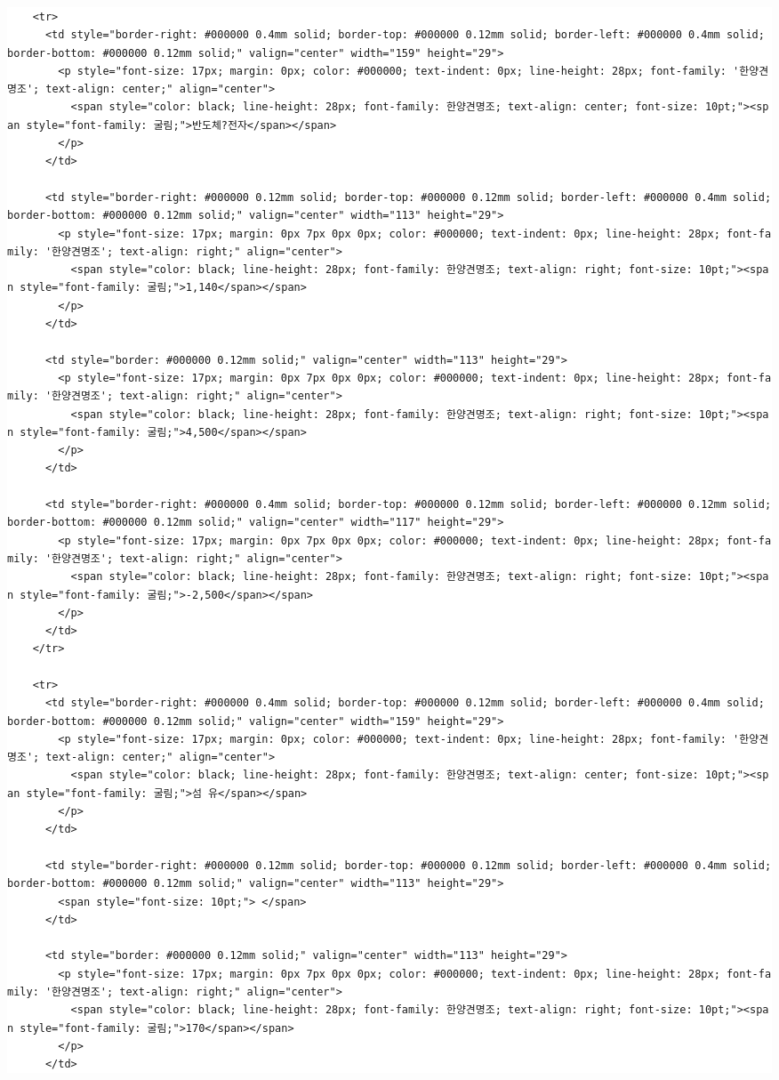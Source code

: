         <tr>
          <td style="border-right: #000000 0.4mm solid; border-top: #000000 0.12mm solid; border-left: #000000 0.4mm solid; border-bottom: #000000 0.12mm solid;" valign="center" width="159" height="29">
            <p style="font-size: 17px; margin: 0px; color: #000000; text-indent: 0px; line-height: 28px; font-family: '한양견명조'; text-align: center;" align="center">
              <span style="color: black; line-height: 28px; font-family: 한양견명조; text-align: center; font-size: 10pt;"><span style="font-family: 굴림;">반도체?전자</span></span>
            </p>
          </td>
          
          <td style="border-right: #000000 0.12mm solid; border-top: #000000 0.12mm solid; border-left: #000000 0.4mm solid; border-bottom: #000000 0.12mm solid;" valign="center" width="113" height="29">
            <p style="font-size: 17px; margin: 0px 7px 0px 0px; color: #000000; text-indent: 0px; line-height: 28px; font-family: '한양견명조'; text-align: right;" align="center">
              <span style="color: black; line-height: 28px; font-family: 한양견명조; text-align: right; font-size: 10pt;"><span style="font-family: 굴림;">1,140</span></span>
            </p>
          </td>
          
          <td style="border: #000000 0.12mm solid;" valign="center" width="113" height="29">
            <p style="font-size: 17px; margin: 0px 7px 0px 0px; color: #000000; text-indent: 0px; line-height: 28px; font-family: '한양견명조'; text-align: right;" align="center">
              <span style="color: black; line-height: 28px; font-family: 한양견명조; text-align: right; font-size: 10pt;"><span style="font-family: 굴림;">4,500</span></span>
            </p>
          </td>
          
          <td style="border-right: #000000 0.4mm solid; border-top: #000000 0.12mm solid; border-left: #000000 0.12mm solid; border-bottom: #000000 0.12mm solid;" valign="center" width="117" height="29">
            <p style="font-size: 17px; margin: 0px 7px 0px 0px; color: #000000; text-indent: 0px; line-height: 28px; font-family: '한양견명조'; text-align: right;" align="center">
              <span style="color: black; line-height: 28px; font-family: 한양견명조; text-align: right; font-size: 10pt;"><span style="font-family: 굴림;">-2,500</span></span>
            </p>
          </td>
        </tr>
        
        <tr>
          <td style="border-right: #000000 0.4mm solid; border-top: #000000 0.12mm solid; border-left: #000000 0.4mm solid; border-bottom: #000000 0.12mm solid;" valign="center" width="159" height="29">
            <p style="font-size: 17px; margin: 0px; color: #000000; text-indent: 0px; line-height: 28px; font-family: '한양견명조'; text-align: center;" align="center">
              <span style="color: black; line-height: 28px; font-family: 한양견명조; text-align: center; font-size: 10pt;"><span style="font-family: 굴림;">섬 유</span></span>
            </p>
          </td>
          
          <td style="border-right: #000000 0.12mm solid; border-top: #000000 0.12mm solid; border-left: #000000 0.4mm solid; border-bottom: #000000 0.12mm solid;" valign="center" width="113" height="29">
            <span style="font-size: 10pt;"> </span>
          </td>
          
          <td style="border: #000000 0.12mm solid;" valign="center" width="113" height="29">
            <p style="font-size: 17px; margin: 0px 7px 0px 0px; color: #000000; text-indent: 0px; line-height: 28px; font-family: '한양견명조'; text-align: right;" align="center">
              <span style="color: black; line-height: 28px; font-family: 한양견명조; text-align: right; font-size: 10pt;"><span style="font-family: 굴림;">170</span></span>
            </p>
          </td>
          